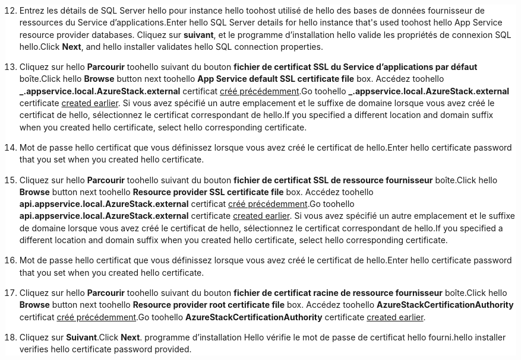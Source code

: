 12. <span data-ttu-id="cebab-177">Entrez les détails de SQL Server hello pour instance hello toohost utilisé de hello des bases de données fournisseur de ressources du Service d’applications.</span><span class="sxs-lookup"><span data-stu-id="cebab-177">Enter hello SQL Server details for hello instance that's used toohost hello App Service resource provider databases.</span></span> <span data-ttu-id="cebab-178">Cliquez sur **suivant**, et le programme d’installation hello valide les propriétés de connexion SQL hello.</span><span class="sxs-lookup"><span data-stu-id="cebab-178">Click **Next**, and hello installer validates hello SQL connection properties.</span></span>

13. <span data-ttu-id="cebab-179">Cliquez sur hello **Parcourir** toohello suivant du bouton **fichier de certificat SSL du Service d’applications par défaut** boîte.</span><span class="sxs-lookup"><span data-stu-id="cebab-179">Click hello **Browse** button next toohello **App Service default SSL certificate file** box.</span></span> <span data-ttu-id="cebab-180">Accédez toohello **_.appservice.local.AzureStack.external** certificat [créé précédemment](#Create-Certificates-To-Be-Used-By-Azure-Stack-Web-Apps).</span><span class="sxs-lookup"><span data-stu-id="cebab-180">Go toohello **_.appservice.local.AzureStack.external** certificate [created earlier](#Create-Certificates-To-Be-Used-By-Azure-Stack-Web-Apps).</span></span> <span data-ttu-id="cebab-181">Si vous avez spécifié un autre emplacement et le suffixe de domaine lorsque vous avez créé le certificat de hello, sélectionnez le certificat correspondant de hello.</span><span class="sxs-lookup"><span data-stu-id="cebab-181">If you specified a different location and domain suffix when you created hello certificate, select hello corresponding certificate.</span></span>

14. <span data-ttu-id="cebab-182">Mot de passe hello certificat que vous définissez lorsque vous avez créé le certificat de hello.</span><span class="sxs-lookup"><span data-stu-id="cebab-182">Enter hello certificate password that you set when you created hello certificate.</span></span>

15. <span data-ttu-id="cebab-183">Cliquez sur hello **Parcourir** toohello suivant du bouton **fichier de certificat SSL de ressource fournisseur** boîte.</span><span class="sxs-lookup"><span data-stu-id="cebab-183">Click hello **Browse** button next toohello **Resource provider SSL certificate file** box.</span></span> <span data-ttu-id="cebab-184">Accédez toohello **api.appservice.local.AzureStack.external** certificat [créé précédemment](#Create-Certificates-To-Be-Used-By-Azure-Stack-Web-Apps).</span><span class="sxs-lookup"><span data-stu-id="cebab-184">Go toohello **api.appservice.local.AzureStack.external** certificate [created earlier](#Create-Certificates-To-Be-Used-By-Azure-Stack-Web-Apps).</span></span> <span data-ttu-id="cebab-185">Si vous avez spécifié un autre emplacement et le suffixe de domaine lorsque vous avez créé le certificat de hello, sélectionnez le certificat correspondant de hello.</span><span class="sxs-lookup"><span data-stu-id="cebab-185">If you specified a different location and domain suffix when you created hello certificate, select hello corresponding certificate.</span></span>

16. <span data-ttu-id="cebab-186">Mot de passe hello certificat que vous définissez lorsque vous avez créé le certificat de hello.</span><span class="sxs-lookup"><span data-stu-id="cebab-186">Enter hello certificate password that you set when you created hello certificate.</span></span>

17. <span data-ttu-id="cebab-187">Cliquez sur hello **Parcourir** toohello suivant du bouton **fichier de certificat racine de ressource fournisseur** boîte.</span><span class="sxs-lookup"><span data-stu-id="cebab-187">Click hello **Browse** button next toohello **Resource provider root certificate file** box.</span></span> <span data-ttu-id="cebab-188">Accédez toohello **AzureStackCertificationAuthority** certificat [créé précédemment](#Create-Certificates-To-Be-Used-By-Azure-Stack-Web-Apps).</span><span class="sxs-lookup"><span data-stu-id="cebab-188">Go toohello **AzureStackCertificationAuthority** certificate [created earlier](#Create-Certificates-To-Be-Used-By-Azure-Stack-Web-Apps).</span></span>

18. <span data-ttu-id="cebab-189">Cliquez sur **Suivant**.</span><span class="sxs-lookup"><span data-stu-id="cebab-189">Click **Next**.</span></span> <span data-ttu-id="cebab-190">programme d’installation Hello vérifie le mot de passe de certificat hello fourni.</span><span class="sxs-lookup"><span data-stu-id="cebab-190">hello installer verifies hello certificate password provided.</span></span>

